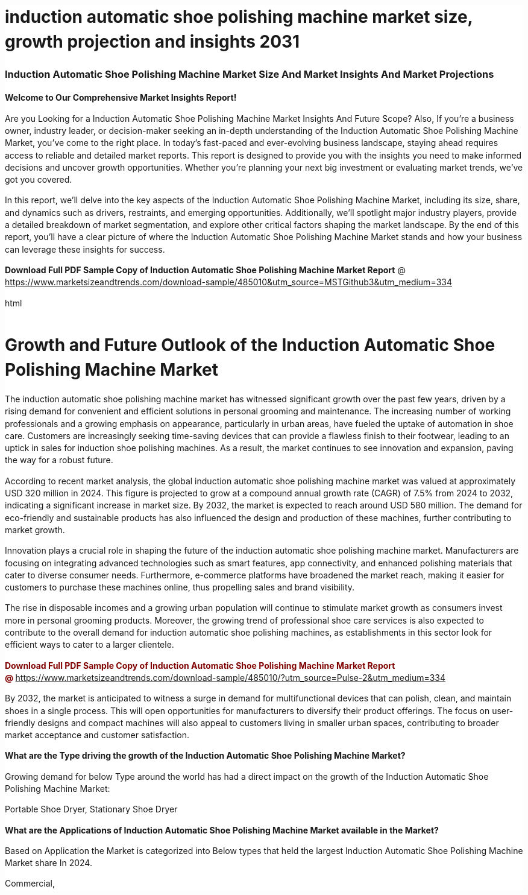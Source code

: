 <H1>induction automatic shoe polishing machine market size, growth projection and insights 2031</H1><div class="" data-test-id=""><h3><span class="">Induction Automatic Shoe Polishing Machine Market Size And Market Insights And Market Projections</span></h3></div><div class="" data-test-id=""><p><strong>Welcome to Our Comprehensive Market Insights Report!</strong></p><p>Are you Looking for a Induction Automatic Shoe Polishing Machine Market Insights And Future Scope? Also, If you&rsquo;re a business owner, industry leader, or decision-maker seeking an in-depth understanding of the Induction Automatic Shoe Polishing Machine Market, you&rsquo;ve come to the right place. In today&rsquo;s fast-paced and ever-evolving business landscape, staying ahead requires access to reliable and detailed market reports. This report is designed to provide you with the insights you need to make informed decisions and uncover growth opportunities. Whether you&rsquo;re planning your next big investment or evaluating market trends, we&rsquo;ve got you covered.</p><p>In this report, we&rsquo;ll delve into the key aspects of the Induction Automatic Shoe Polishing Machine Market, including its size, share, and dynamics such as drivers, restraints, and emerging opportunities. Additionally, we&rsquo;ll spotlight major industry players, provide a detailed breakdown of market segmentation, and explore other critical factors shaping the market landscape. By the end of this report, you&rsquo;ll have a clear picture of where the Induction Automatic Shoe Polishing Machine Market stands and how your business can leverage these insights for success.</p><p><strong>Download Full PDF Sample Copy of Induction Automatic Shoe Polishing Machine Market Report</strong> @ <a href="https://www.marketsizeandtrends.com/download-sample/485010&utm_source=MSTGithub3&utm_medium=334" target="_blank">https://www.marketsizeandtrends.com/download-sample/485010&utm_source=MSTGithub3&utm_medium=334</a></p></div><div class="" data-test-id=""><p><span class="">html<div> <h1>Growth and Future Outlook of the Induction Automatic Shoe Polishing Machine Market</h1> <p>The induction automatic shoe polishing machine market has witnessed significant growth over the past few years, driven by a rising demand for convenient and efficient solutions in personal grooming and maintenance. The increasing number of working professionals and a growing emphasis on appearance, particularly in urban areas, have fueled the uptake of automation in shoe care. Customers are increasingly seeking time-saving devices that can provide a flawless finish to their footwear, leading to an uptick in sales for induction shoe polishing machines. As a result, the market continues to see innovation and expansion, paving the way for a robust future.</p> <p>According to recent market analysis, the global induction automatic shoe polishing machine market was valued at approximately USD 320 million in 2024. This figure is projected to grow at a compound annual growth rate (CAGR) of 7.5% from 2024 to 2032, indicating a significant increase in market size. By 2032, the market is expected to reach around USD 580 million. The demand for eco-friendly and sustainable products has also influenced the design and production of these machines, further contributing to market growth.</p> <p>Innovation plays a crucial role in shaping the future of the induction automatic shoe polishing machine market. Manufacturers are focusing on integrating advanced technologies such as smart features, app connectivity, and enhanced polishing materials that cater to diverse consumer needs. Furthermore, e-commerce platforms have broadened the market reach, making it easier for customers to purchase these machines online, thus propelling sales and brand visibility.</p> <p>The rise in disposable incomes and a growing urban population will continue to stimulate market growth as consumers invest more in personal grooming products. Moreover, the growing trend of professional shoe care services is also expected to contribute to the overall demand for induction automatic shoe polishing machines, as establishments in this sector look for efficient ways to cater to a larger clientele.</p> <p><strong><span style="color: #800000;">Download Full PDF Sample Copy of Induction Automatic Shoe Polishing Machine Market Report @</span>&nbsp;</strong><a href="https://www.marketsizeandtrends.com/download-sample/485010/?utm_source=Pulse-2&amp;utm_medium=334">https://www.marketsizeandtrends.com/download-sample/485010/?utm_source=Pulse-2&amp;utm_medium=334</a></p> <p>By 2032, the market is anticipated to witness a surge in demand for multifunctional devices that can polish, clean, and maintain shoes in a single process. This will open opportunities for manufacturers to diversify their product offerings. The focus on user-friendly designs and compact machines will also appeal to customers living in smaller urban spaces, contributing to broader market acceptance and customer satisfaction.</p></div></span></p><p><strong><span class="">What are the&nbsp;Type driving the growth of the Induction Automatic Shoe Polishing Machine Market?</span></strong></p></div><div class="" data-test-id=""><p><span class="">Growing demand for below Type around the world has had a direct impact on the growth of the Induction Automatic Shoe Polishing Machine Market:</span></p></div><div class="" data-test-id=""><p>Portable Shoe Dryer, Stationary Shoe Dryer</p><p><span class=""><strong>What are the&nbsp;Applications&nbsp;of Induction Automatic Shoe Polishing Machine Market available in the Market?</strong></span></p></div><div class="" data-test-id=""><p><span class="">Based on Application the Market is categorized into Below types that held the largest Induction Automatic Shoe Polishing Machine Market share In 2024.</span></p></div><div class="" data-test-id=""><p><span class="">Commercial,